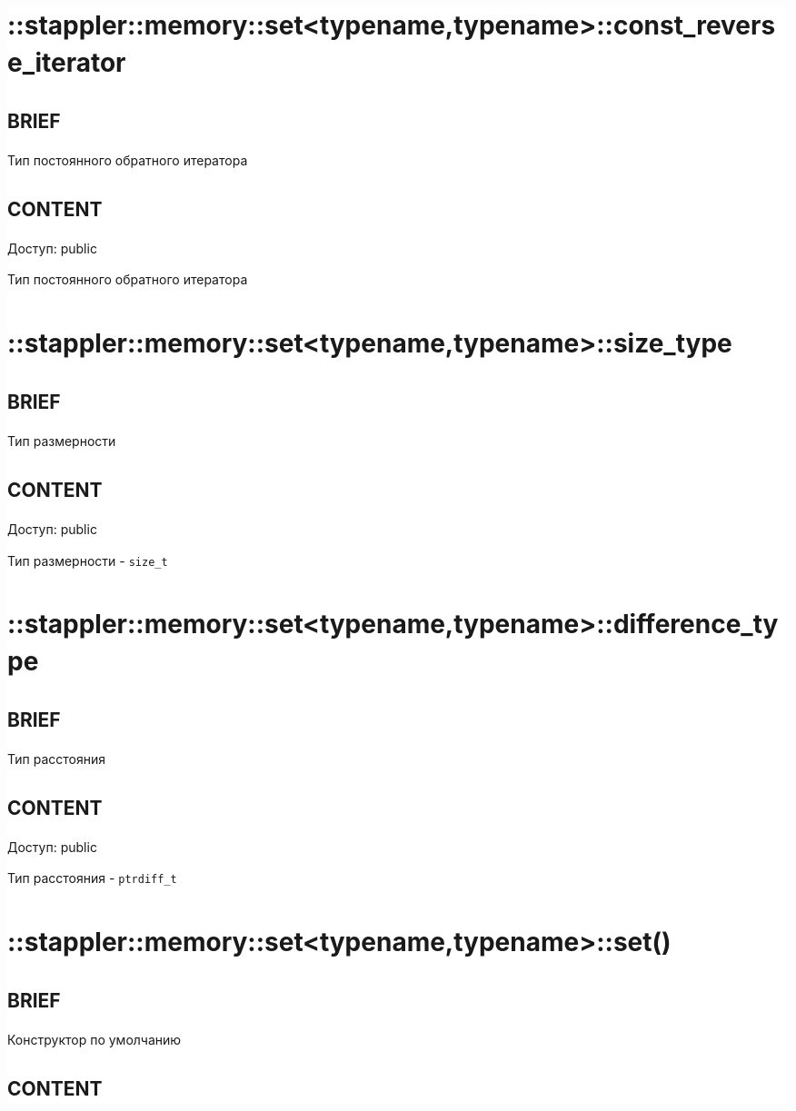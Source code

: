 # ::stappler::memory::set<typename,typename>::const_reverse_iterator

## BRIEF

Тип постоянного обратного итератора

## CONTENT

Доступ: public

Тип постоянного обратного итератора

# ::stappler::memory::set<typename,typename>::size_type

## BRIEF

Тип размерности

## CONTENT

Доступ: public

Тип размерности - `size_t`

# ::stappler::memory::set<typename,typename>::difference_type

## BRIEF

Тип расстояния

## CONTENT

Доступ: public

Тип расстояния - `ptrdiff_t`

# ::stappler::memory::set<typename,typename>::set()

## BRIEF

Конструктор по умолчанию

## CONTENT
